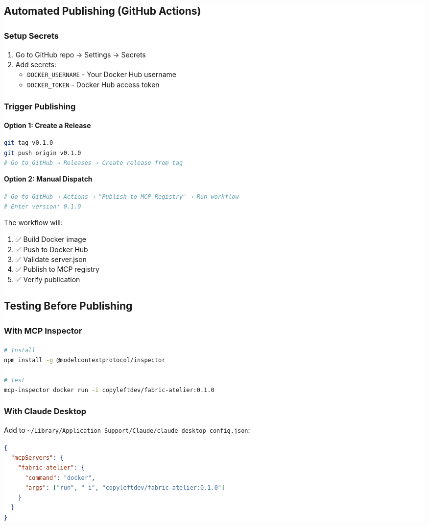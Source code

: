 ## Automated Publishing (GitHub Actions)

### Setup Secrets

1. Go to GitHub repo → Settings → Secrets
2. Add secrets:
   - `DOCKER_USERNAME` - Your Docker Hub username
   - `DOCKER_TOKEN` - Docker Hub access token

### Trigger Publishing

**Option 1: Create a Release**
```bash
git tag v0.1.0
git push origin v0.1.0
# Go to GitHub → Releases → Create release from tag
```

**Option 2: Manual Dispatch**
```bash
# Go to GitHub → Actions → "Publish to MCP Registry" → Run workflow
# Enter version: 0.1.0
```

The workflow will:
1. ✅ Build Docker image
2. ✅ Push to Docker Hub
3. ✅ Validate server.json
4. ✅ Publish to MCP registry
5. ✅ Verify publication

## Testing Before Publishing

### With MCP Inspector

```bash
# Install
npm install -g @modelcontextprotocol/inspector

# Test
mcp-inspector docker run -i copyleftdev/fabric-atelier:0.1.0
```

### With Claude Desktop

Add to `~/Library/Application Support/Claude/claude_desktop_config.json`:

```json
{
  "mcpServers": {
    "fabric-atelier": {
      "command": "docker",
      "args": ["run", "-i", "copyleftdev/fabric-atelier:0.1.0"]
    }
  }
}
```
